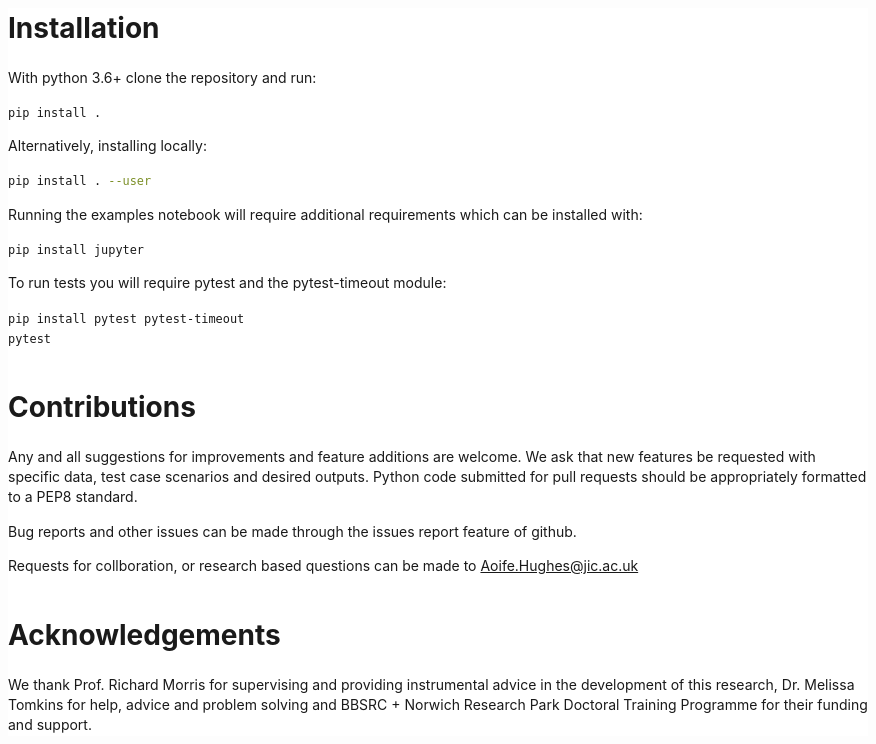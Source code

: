 
# Installation

With python 3.6+ clone the repository and run:

``` bash
pip install .
```

Alternatively, installing locally: 

``` bash
pip install . --user
```

Running the examples notebook will require additional requirements which can be installed with:

``` bash
pip install jupyter
```

To run tests you will require pytest and the pytest-timeout module:

``` bash
pip install pytest pytest-timeout
pytest
```

# Contributions

Any and all suggestions for improvements and feature additions are welcome. We ask that new features be requested with specific data, test case scenarios and desired outputs. Python code submitted for pull requests should be appropriately formatted to a PEP8 standard.

Bug reports and other issues can be made through the issues report feature of github.

Requests for collboration, or research based questions can be made to Aoife.Hughes@jic.ac.uk

# Acknowledgements

We thank Prof. Richard Morris for supervising and providing instrumental advice in the development of this research, Dr. Melissa Tomkins for help, advice and problem solving and BBSRC + Norwich Research Park Doctoral Training Programme for their funding and support.
